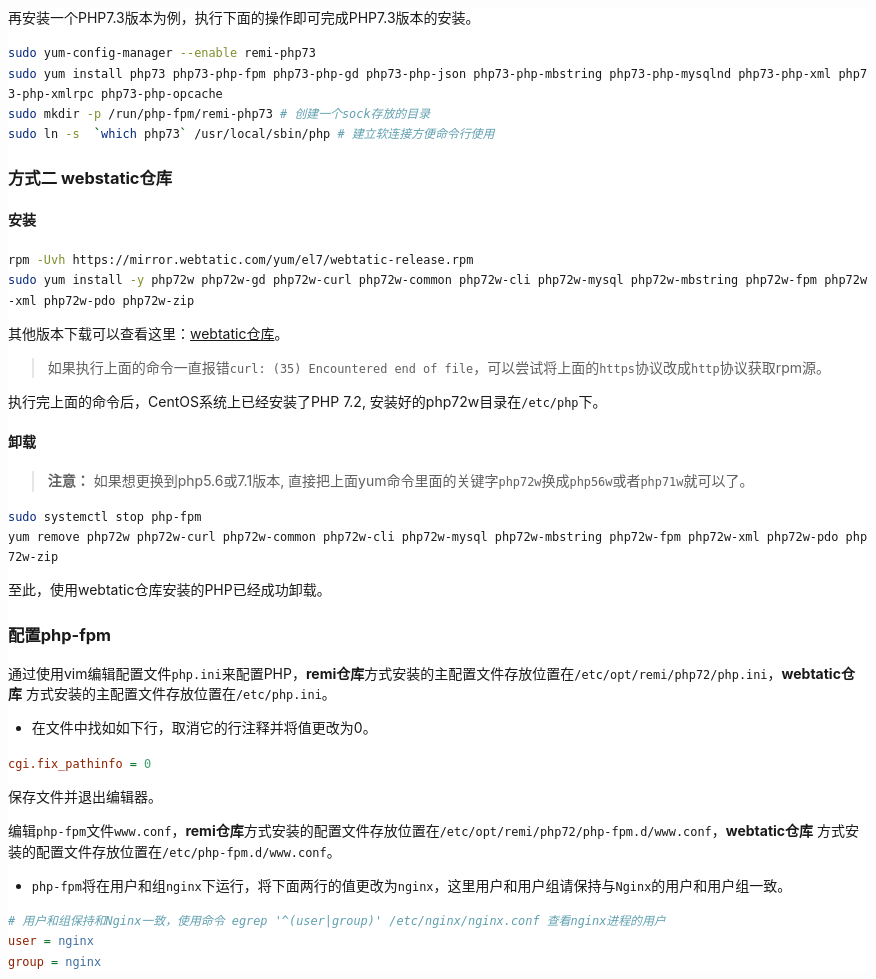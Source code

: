 再安装一个PHP7.3版本为例，执行下面的操作即可完成PHP7.3版本的安装。

```bash
sudo yum-config-manager --enable remi-php73
sudo yum install php73 php73-php-fpm php73-php-gd php73-php-json php73-php-mbstring php73-php-mysqlnd php73-php-xml php73-php-xmlrpc php73-php-opcache
sudo mkdir -p /run/php-fpm/remi-php73 # 创建一个sock存放的目录
sudo ln -s  `which php73` /usr/local/sbin/php # 建立软连接方便命令行使用
```

### 方式二 webstatic仓库

#### 安装

```bash
rpm -Uvh https://mirror.webtatic.com/yum/el7/webtatic-release.rpm
sudo yum install -y php72w php72w-gd php72w-curl php72w-common php72w-cli php72w-mysql php72w-mbstring php72w-fpm php72w-xml php72w-pdo php72w-zip
```

其他版本下载可以查看这里：[webtatic仓库](https://webtatic.com/projects/yum-repository/ "webtatic repository")。

> 如果执行上面的命令一直报错`curl: (35) Encountered end of file`，可以尝试将上面的`https`协议改成`http`协议获取rpm源。


执行完上面的命令后，CentOS系统上已经安装了PHP 7.2, 安装好的php72w目录在`/etc/php`下。

#### 卸载

> **注意：** 如果想更换到php5.6或7.1版本, 直接把上面yum命令里面的关键字`php72w`换成`php56w`或者`php71w`就可以了。

```bash
sudo systemctl stop php-fpm
yum remove php72w php72w-curl php72w-common php72w-cli php72w-mysql php72w-mbstring php72w-fpm php72w-xml php72w-pdo php72w-zip
```

至此，使用webtatic仓库安装的PHP已经成功卸载。

### 配置php-fpm

通过使用vim编辑配置文件`php.ini`来配置PHP，**remi仓库**方式安装的主配置文件存放位置在`/etc/opt/remi/php72/php.ini`，**webtatic仓库**
方式安装的主配置文件存放位置在`/etc/php.ini`。

* 在文件中找如如下行，取消它的行注释并将值更改为0。

```ini
cgi.fix_pathinfo = 0
```

保存文件并退出编辑器。

编辑`php-fpm`文件`www.conf`，**remi仓库**方式安装的配置文件存放位置在`/etc/opt/remi/php72/php-fpm.d/www.conf`，**webtatic仓库**
方式安装的配置文件存放位置在`/etc/php-fpm.d/www.conf`。

* `php-fpm`将在用户和组`nginx`下运行，将下面两行的值更改为`nginx`，这里用户和用户组请保持与`Nginx`的用户和用户组一致。

```ini
# 用户和组保持和Nginx一致，使用命令 egrep '^(user|group)' /etc/nginx/nginx.conf 查看nginx进程的用户
user = nginx
group = nginx
```
